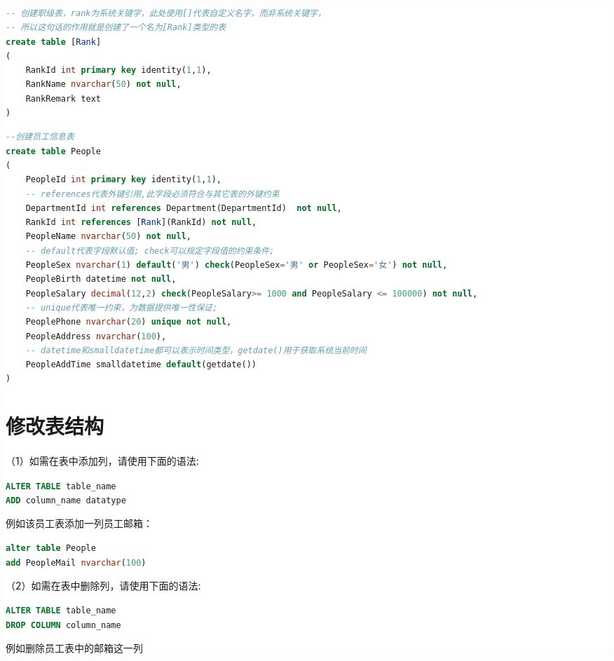 ```sql
-- 创建职级表，rank为系统关键字，此处使用[]代表自定义名字，而非系统关键字，
-- 所以这句话的作用就是创建了一个名为[Rank]类型的表
create table [Rank]
(
	RankId int primary key identity(1,1),
	RankName nvarchar(50) not null,
	RankRemark text
)
```

```sql
--创建员工信息表
create table People
(
	PeopleId int primary key identity(1,1),
	-- references代表外键引用,此字段必须符合与其它表的外键约束
	DepartmentId int references Department(DepartmentId)  not null,
	RankId int references [Rank](RankId) not null,
	PeopleName nvarchar(50) not null,
	-- default代表字段默认值; check可以规定字段值的约束条件;
	PeopleSex nvarchar(1) default('男') check(PeopleSex='男' or PeopleSex='女') not null,
	PeopleBirth datetime not null,
	PeopleSalary decimal(12,2) check(PeopleSalary>= 1000 and PeopleSalary <= 100000) not null,
	-- unique代表唯一约束，为数据提供唯一性保证;
	PeoplePhone nvarchar(20) unique not null,
	PeopleAddress nvarchar(100),
	-- datetime和smalldatetime都可以表示时间类型，getdate()用于获取系统当前时间
	PeopleAddTime smalldatetime default(getdate())
)
```

# 修改表结构

 （1）如需在表中添加列，请使用下面的语法: 

```sql
ALTER TABLE table_name
ADD column_name datatype
```

例如该员工表添加一列员工邮箱：

```sql
alter table People
add PeopleMail nvarchar(100)
```

（2）如需在表中删除列，请使用下面的语法: 

```sql
ALTER TABLE table_name
DROP COLUMN column_name
```

例如删除员工表中的邮箱这一列
